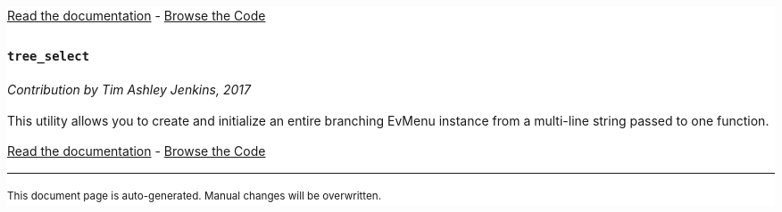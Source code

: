 [Read the documentation](./Contrib-Random-String-Generator.md) - [Browse the Code](evennia.contrib.utils.random_string_generator)



### `tree_select`

_Contribution by Tim Ashley Jenkins, 2017_

This utility allows you to create and initialize an entire branching EvMenu
instance from a multi-line string passed to one function.

[Read the documentation](./Contrib-Tree-Select.md) - [Browse the Code](evennia.contrib.utils.tree_select)







----

<small>This document page is auto-generated. Manual changes
will be overwritten.</small>
